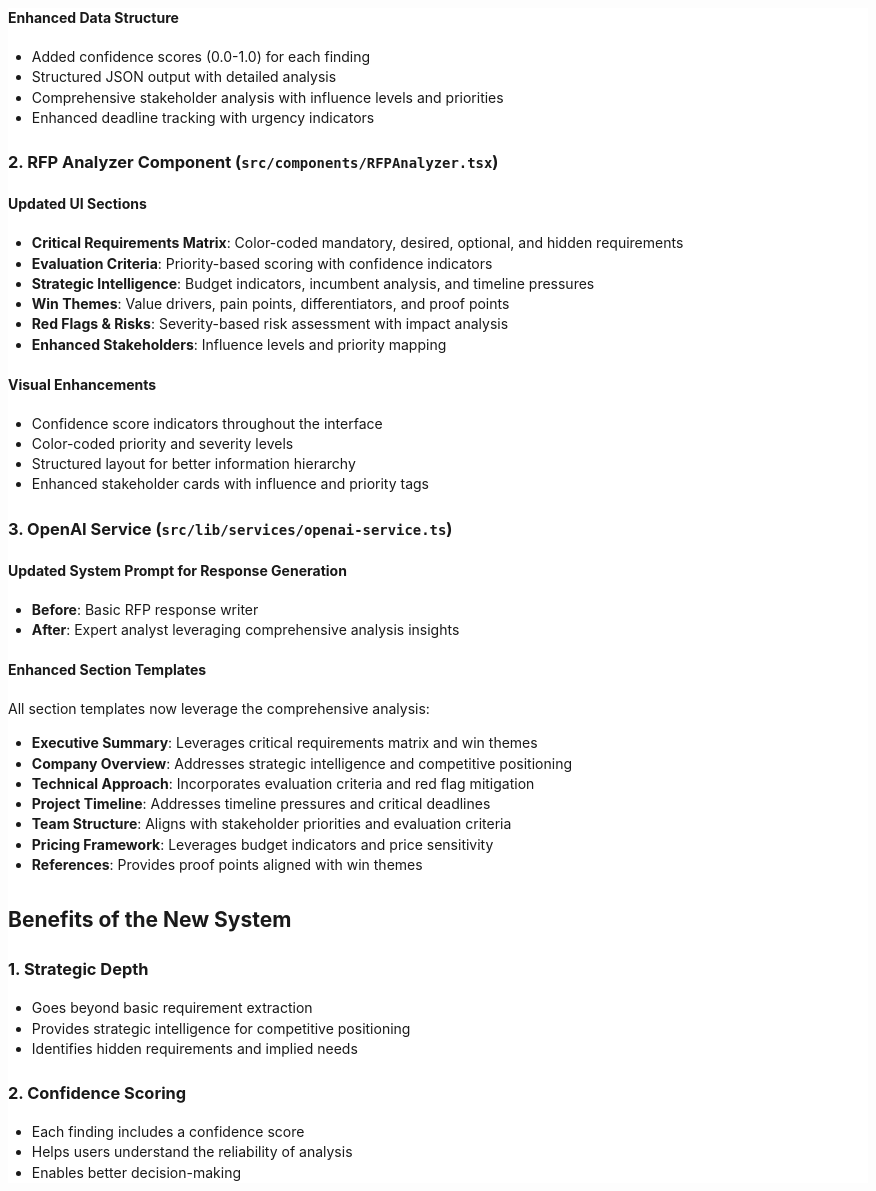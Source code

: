#### Enhanced Data Structure
- Added confidence scores (0.0-1.0) for each finding
- Structured JSON output with detailed analysis
- Comprehensive stakeholder analysis with influence levels and priorities
- Enhanced deadline tracking with urgency indicators

### 2. RFP Analyzer Component (`src/components/RFPAnalyzer.tsx`)

#### Updated UI Sections
- **Critical Requirements Matrix**: Color-coded mandatory, desired, optional, and hidden requirements
- **Evaluation Criteria**: Priority-based scoring with confidence indicators
- **Strategic Intelligence**: Budget indicators, incumbent analysis, and timeline pressures
- **Win Themes**: Value drivers, pain points, differentiators, and proof points
- **Red Flags & Risks**: Severity-based risk assessment with impact analysis
- **Enhanced Stakeholders**: Influence levels and priority mapping

#### Visual Enhancements
- Confidence score indicators throughout the interface
- Color-coded priority and severity levels
- Structured layout for better information hierarchy
- Enhanced stakeholder cards with influence and priority tags

### 3. OpenAI Service (`src/lib/services/openai-service.ts`)

#### Updated System Prompt for Response Generation
- **Before**: Basic RFP response writer
- **After**: Expert analyst leveraging comprehensive analysis insights

#### Enhanced Section Templates
All section templates now leverage the comprehensive analysis:

- **Executive Summary**: Leverages critical requirements matrix and win themes
- **Company Overview**: Addresses strategic intelligence and competitive positioning
- **Technical Approach**: Incorporates evaluation criteria and red flag mitigation
- **Project Timeline**: Addresses timeline pressures and critical deadlines
- **Team Structure**: Aligns with stakeholder priorities and evaluation criteria
- **Pricing Framework**: Leverages budget indicators and price sensitivity
- **References**: Provides proof points aligned with win themes

## Benefits of the New System

### 1. Strategic Depth
- Goes beyond basic requirement extraction
- Provides strategic intelligence for competitive positioning
- Identifies hidden requirements and implied needs

### 2. Confidence Scoring
- Each finding includes a confidence score
- Helps users understand the reliability of analysis
- Enables better decision-making
